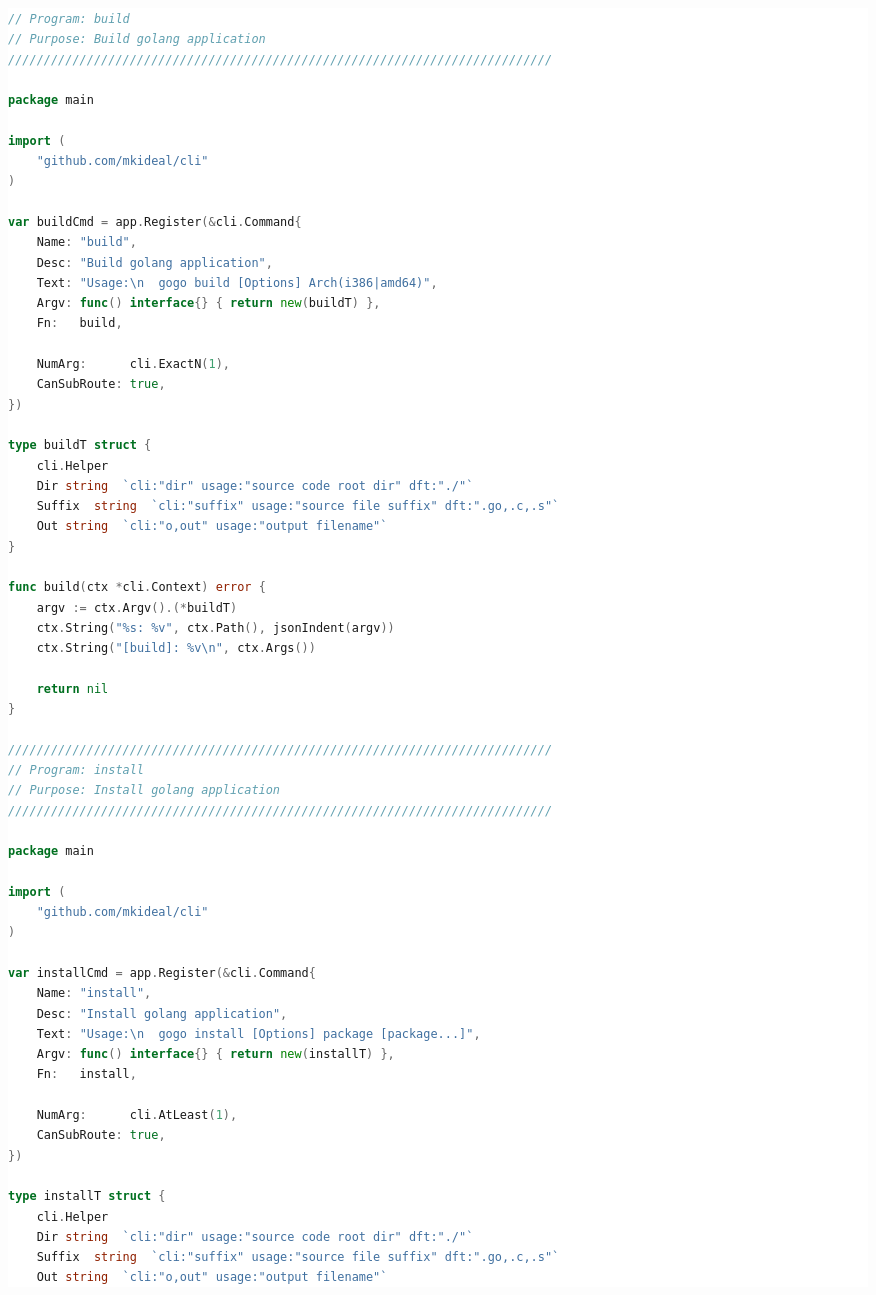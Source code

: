 ```go
// Program: build
// Purpose: Build golang application
////////////////////////////////////////////////////////////////////////////

package main

import (
	"github.com/mkideal/cli"
)

var buildCmd = app.Register(&cli.Command{
	Name: "build",
	Desc: "Build golang application",
	Text: "Usage:\n  gogo build [Options] Arch(i386|amd64)",
	Argv: func() interface{} { return new(buildT) },
	Fn:   build,

	NumArg:      cli.ExactN(1),
	CanSubRoute: true,
})

type buildT struct {
	cli.Helper
	Dir	string	`cli:"dir" usage:"source code root dir" dft:"./"`
	Suffix	string	`cli:"suffix" usage:"source file suffix" dft:".go,.c,.s"`
	Out	string	`cli:"o,out" usage:"output filename"`
}

func build(ctx *cli.Context) error {
	argv := ctx.Argv().(*buildT)
	ctx.String("%s: %v", ctx.Path(), jsonIndent(argv))
	ctx.String("[build]: %v\n", ctx.Args())

	return nil
}

////////////////////////////////////////////////////////////////////////////
// Program: install
// Purpose: Install golang application
////////////////////////////////////////////////////////////////////////////

package main

import (
	"github.com/mkideal/cli"
)

var installCmd = app.Register(&cli.Command{
	Name: "install",
	Desc: "Install golang application",
	Text: "Usage:\n  gogo install [Options] package [package...]",
	Argv: func() interface{} { return new(installT) },
	Fn:   install,

	NumArg:      cli.AtLeast(1),
	CanSubRoute: true,
})

type installT struct {
	cli.Helper
	Dir	string	`cli:"dir" usage:"source code root dir" dft:"./"`
	Suffix	string	`cli:"suffix" usage:"source file suffix" dft:".go,.c,.s"`
	Out	string	`cli:"o,out" usage:"output filename"`
```